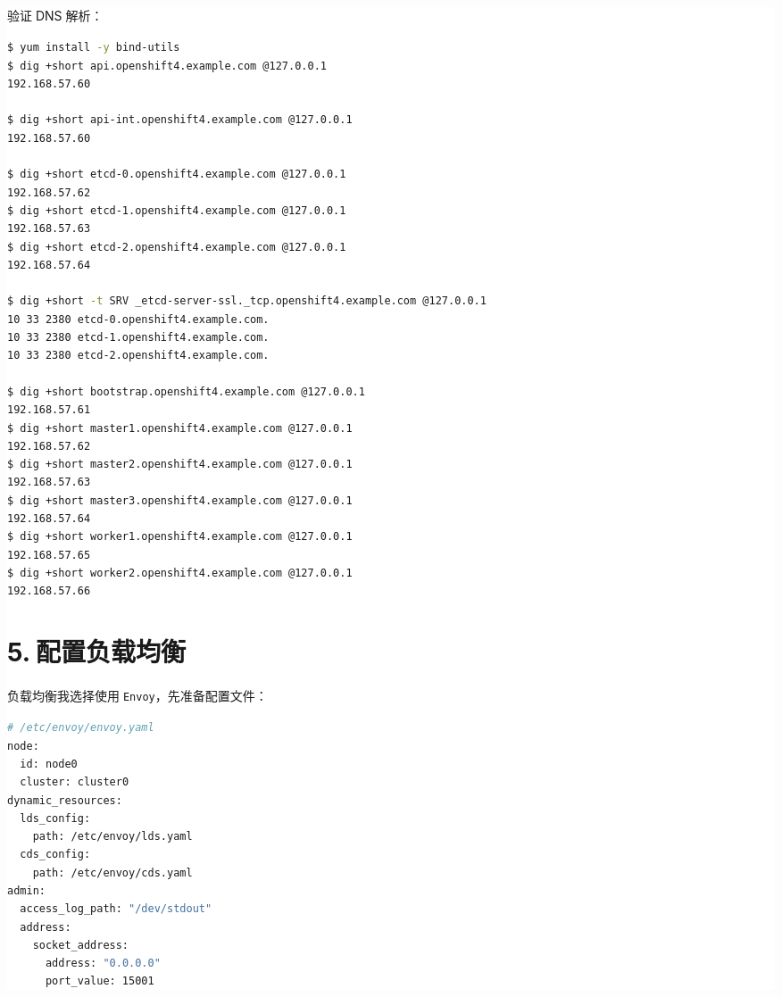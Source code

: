 验证 DNS 解析：

```bash
$ yum install -y bind-utils
$ dig +short api.openshift4.example.com @127.0.0.1
192.168.57.60

$ dig +short api-int.openshift4.example.com @127.0.0.1
192.168.57.60

$ dig +short etcd-0.openshift4.example.com @127.0.0.1
192.168.57.62
$ dig +short etcd-1.openshift4.example.com @127.0.0.1
192.168.57.63
$ dig +short etcd-2.openshift4.example.com @127.0.0.1
192.168.57.64

$ dig +short -t SRV _etcd-server-ssl._tcp.openshift4.example.com @127.0.0.1
10 33 2380 etcd-0.openshift4.example.com.
10 33 2380 etcd-1.openshift4.example.com.
10 33 2380 etcd-2.openshift4.example.com.

$ dig +short bootstrap.openshift4.example.com @127.0.0.1
192.168.57.61
$ dig +short master1.openshift4.example.com @127.0.0.1
192.168.57.62
$ dig +short master2.openshift4.example.com @127.0.0.1
192.168.57.63
$ dig +short master3.openshift4.example.com @127.0.0.1
192.168.57.64
$ dig +short worker1.openshift4.example.com @127.0.0.1
192.168.57.65
$ dig +short worker2.openshift4.example.com @127.0.0.1
192.168.57.66
```

# 5. 配置负载均衡

负载均衡我选择使用 `Envoy`，先准备配置文件：

```bash
# /etc/envoy/envoy.yaml
node:
  id: node0
  cluster: cluster0
dynamic_resources:
  lds_config:
    path: /etc/envoy/lds.yaml
  cds_config:
    path: /etc/envoy/cds.yaml
admin:
  access_log_path: "/dev/stdout"
  address:
    socket_address:
      address: "0.0.0.0"
      port_value: 15001
```
